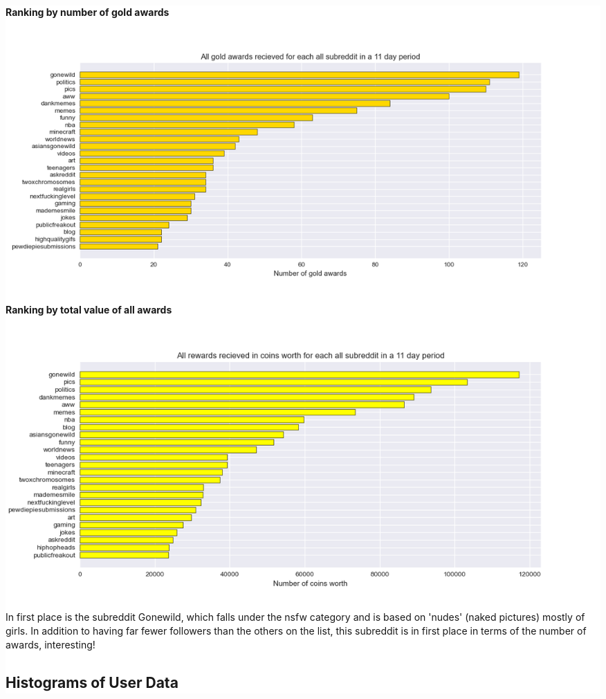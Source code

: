 #### Ranking by number of gold awards
![slikanevemful](./slike/all_awards.png)

#### Ranking by total value of all awards
![slikalika](./slike/allawards1.png)

In first place is the subreddit Gonewild, which falls under the nsfw category and is based on 'nudes' (naked pictures) mostly of girls. In addition to having far fewer followers than the others on the list, this subreddit is in first place in terms of the number of awards, interesting!

## Histograms of User Data
